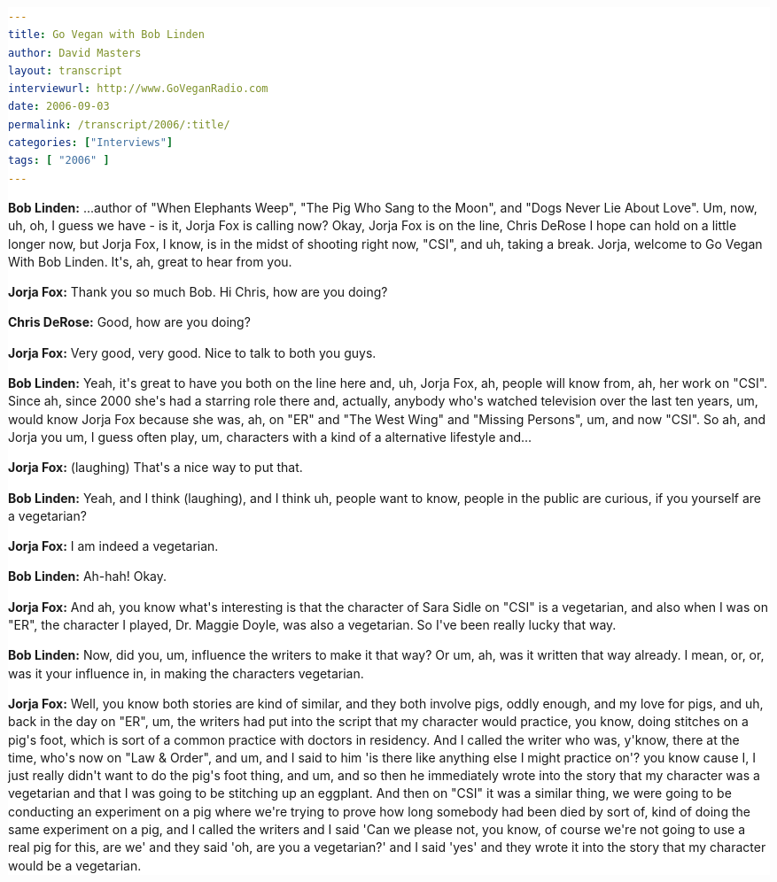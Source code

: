 ```yaml
---
title: Go Vegan with Bob Linden
author: David Masters
layout: transcript
interviewurl: http://www.GoVeganRadio.com
date: 2006-09-03
permalink: /transcript/2006/:title/
categories: ["Interviews"]
tags: [ "2006" ]
---
```


**Bob Linden:** ...author of "When Elephants Weep", "The Pig Who Sang to the Moon", and "Dogs Never Lie About Love". Um, now, uh, oh, I guess we have - is it, Jorja Fox is calling now? Okay, Jorja Fox is on the line, Chris DeRose I hope can hold on a little longer now, but Jorja Fox, I know, is in the midst of shooting right now, "CSI", and uh, taking a break. Jorja, welcome to Go Vegan With Bob Linden. It's, ah, great to hear from you.

**Jorja Fox:** Thank you so much Bob. Hi Chris, how are you doing?

**Chris DeRose:** Good, how are you doing?

**Jorja Fox:** Very good, very good. Nice to talk to both you guys.

**Bob Linden:** Yeah, it's great to have you both on the line here and, uh, Jorja Fox, ah, people will know from, ah, her work on "CSI". Since ah, since 2000 she's had a starring role there and, actually, anybody who's watched television over the last ten years, um, would know Jorja Fox because she was, ah, on "ER" and "The West Wing" and "Missing Persons", um, and now "CSI". So ah, and Jorja you um, I guess often play, um, characters with a kind of a alternative lifestyle and...

**Jorja Fox:** (laughing) That's a nice way to put that.

**Bob Linden:** Yeah, and I think (laughing), and I think uh, people want to know, people in the public are curious, if you yourself are a vegetarian?

**Jorja Fox:** I am indeed a vegetarian.

**Bob Linden:** Ah-hah! Okay.

**Jorja Fox:** And ah, you know what's interesting is that the character of Sara Sidle on "CSI" is a vegetarian, and also when I was on "ER", the character I played, Dr. Maggie Doyle, was also a vegetarian. So I've been really lucky that way.

**Bob Linden:** Now, did you, um, influence the writers to make it that way? Or um, ah, was it written that way already. I mean, or, or, was it your influence in, in making the characters vegetarian.

**Jorja Fox:** Well, you know both stories are kind of similar, and they both involve pigs, oddly enough, and my love for pigs, and uh, back in the day on "ER", um, the writers had put into the script that my character would practice, you know, doing stitches on a pig's foot, which is sort of a common practice with doctors in residency. And I called the writer who was, y'know, there at the time, who's now on "Law & Order", and um, and I said to him 'is there like anything else I might practice on'? you know cause I, I just really didn't want to do the pig's foot thing, and um, and so then he immediately wrote into the story that my character was a vegetarian and that I was going to be stitching up an eggplant. And then on "CSI" it was a similar thing, we were going to be conducting an experiment on a pig where we're trying to prove how long somebody had been died by sort of, kind of doing the same experiment on a pig, and I called the writers and I said 'Can we please not, you know, of course we're not going to use a real pig for this, are we' and they said 'oh, are you a vegetarian?' and I said 'yes' and they wrote it into the story that my character would be a vegetarian.
